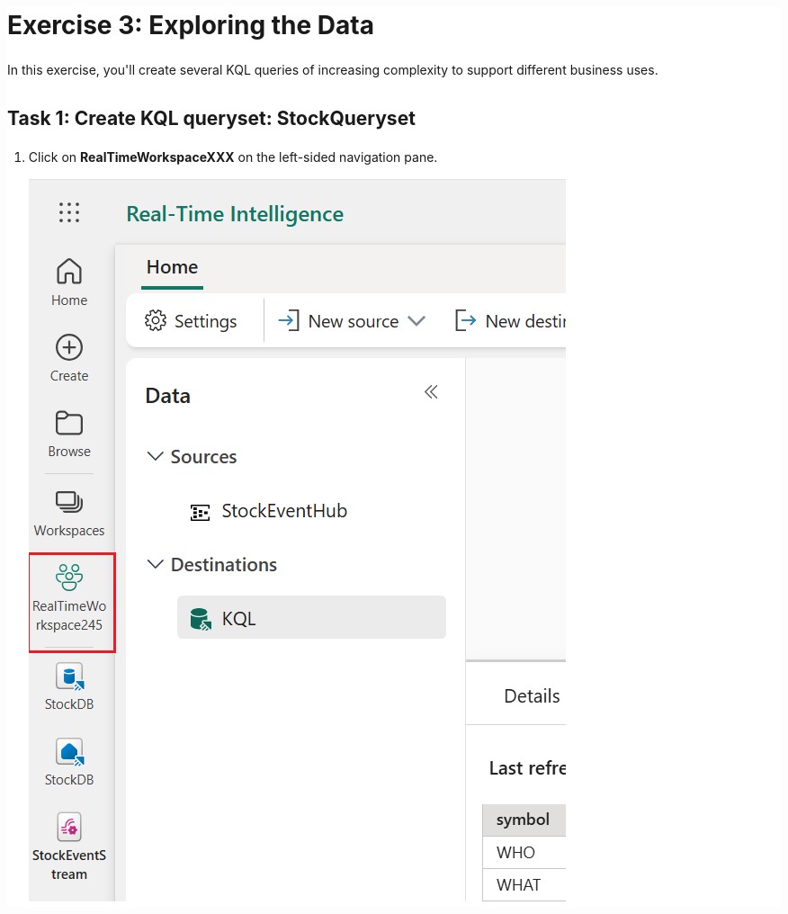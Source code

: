 # Exercise 3: Exploring the Data

In this exercise, you'll create several KQL queries of increasing
complexity to support different business uses.

## Task 1: Create KQL queryset: StockQueryset

1.  Click on **RealTimeWorkspaceXXX** on the left-sided navigation pane.
    
    ![](./media/image60.png)
